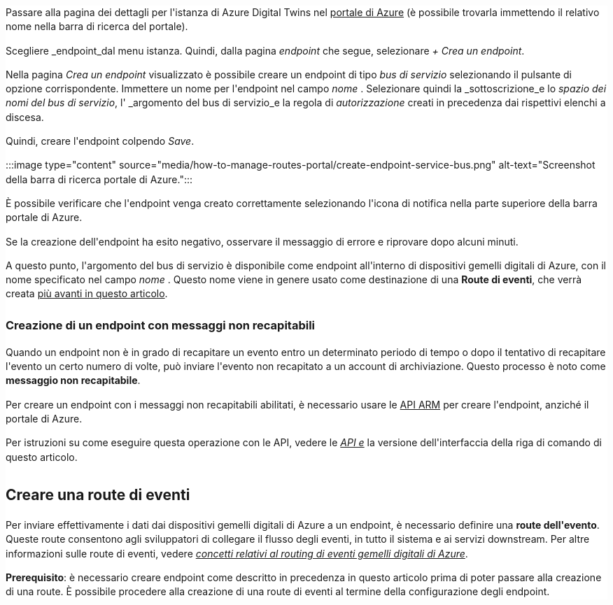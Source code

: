 Passare alla pagina dei dettagli per l'istanza di Azure Digital Twins nel [portale di Azure](https://portal.azure.com) (è possibile trovarla immettendo il relativo nome nella barra di ricerca del portale).

Scegliere _endpoint_dal menu istanza. Quindi, dalla pagina *endpoint* che segue, selezionare *+ Crea un endpoint*. 

Nella pagina *Crea un endpoint* visualizzato è possibile creare un endpoint di tipo _bus di servizio_ selezionando il pulsante di opzione corrispondente. Immettere un nome per l'endpoint nel campo _nome_ . Selezionare quindi la _sottoscrizione_e lo _spazio dei nomi del bus di servizio_, l' _argomento del bus di servizio_e la regola di _autorizzazione_ creati in precedenza dai rispettivi elenchi a discesa.

Quindi, creare l'endpoint colpendo _Save_.

:::image type="content" source="media/how-to-manage-routes-portal/create-endpoint-service-bus.png" alt-text="Screenshot della barra di ricerca portale di Azure.":::

È possibile verificare che l'endpoint venga creato correttamente selezionando l'icona di notifica nella parte superiore della barra portale di Azure. 

Se la creazione dell'endpoint ha esito negativo, osservare il messaggio di errore e riprovare dopo alcuni minuti.

A questo punto, l'argomento del bus di servizio è disponibile come endpoint all'interno di dispositivi gemelli digitali di Azure, con il nome specificato nel campo _nome_ . Questo nome viene in genere usato come destinazione di una **Route di eventi**, che verrà creata [più avanti in questo articolo](#create-an-event-route).

### <a name="create-an-endpoint-with-dead-lettering"></a>Creazione di un endpoint con messaggi non recapitabili

Quando un endpoint non è in grado di recapitare un evento entro un determinato periodo di tempo o dopo il tentativo di recapitare l'evento un certo numero di volte, può inviare l'evento non recapitato a un account di archiviazione. Questo processo è noto come **messaggio non recapitabile**.

Per creare un endpoint con i messaggi non recapitabili abilitati, è necessario usare le [API ARM](/rest/api/digital-twins/controlplane/endpoints/digitaltwinsendpoint_createorupdate) per creare l'endpoint, anziché il portale di Azure.

Per istruzioni su come eseguire questa operazione con le API, vedere le [*API e*](how-to-manage-routes-apis-cli.md#create-an-endpoint-with-dead-lettering) la versione dell'interfaccia della riga di comando di questo articolo.

## <a name="create-an-event-route"></a>Creare una route di eventi

Per inviare effettivamente i dati dai dispositivi gemelli digitali di Azure a un endpoint, è necessario definire una **route dell'evento**. Queste route consentono agli sviluppatori di collegare il flusso degli eventi, in tutto il sistema e ai servizi downstream. Per altre informazioni sulle route di eventi, vedere [*concetti relativi al routing di eventi gemelli digitali di Azure*](concepts-route-events.md).

**Prerequisito**: è necessario creare endpoint come descritto in precedenza in questo articolo prima di poter passare alla creazione di una route. È possibile procedere alla creazione di una route di eventi al termine della configurazione degli endpoint.
